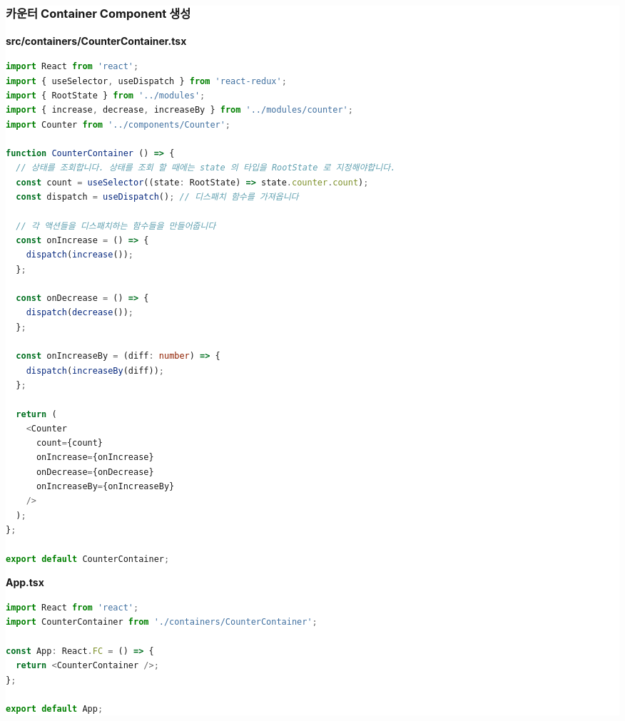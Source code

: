 

### 카운터 Container Component 생성

**src/containers/CounterContainer.tsx**

```typescript
import React from 'react';
import { useSelector, useDispatch } from 'react-redux';
import { RootState } from '../modules';
import { increase, decrease, increaseBy } from '../modules/counter';
import Counter from '../components/Counter';

function CounterContainer () => {
  // 상태를 조회합니다. 상태를 조회 할 때에는 state 의 타입을 RootState 로 지정해야합니다.
  const count = useSelector((state: RootState) => state.counter.count);
  const dispatch = useDispatch(); // 디스패치 함수를 가져옵니다

  // 각 액션들을 디스패치하는 함수들을 만들어줍니다
  const onIncrease = () => {
    dispatch(increase());
  };

  const onDecrease = () => {
    dispatch(decrease());
  };

  const onIncreaseBy = (diff: number) => {
    dispatch(increaseBy(diff));
  };

  return (
    <Counter
      count={count}
      onIncrease={onIncrease}
      onDecrease={onDecrease}
      onIncreaseBy={onIncreaseBy}
    />
  );
};

export default CounterContainer;
```



**App.tsx**

```typescript
import React from 'react';
import CounterContainer from './containers/CounterContainer';

const App: React.FC = () => {
  return <CounterContainer />;
};

export default App;
```
